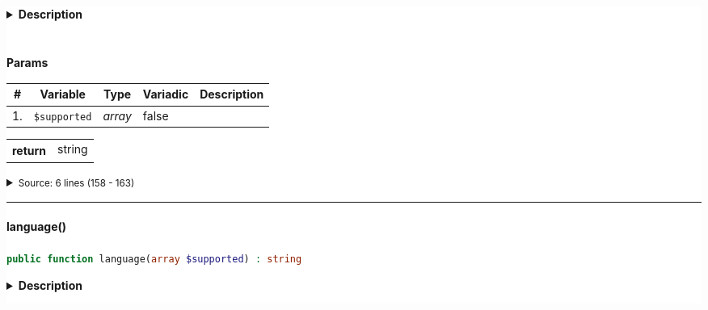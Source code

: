 <details><summary style="margin-bottom:12px;"><strong>Description</strong></summary></details>



<table style="text-align:left">
</table>


**Params**

<table>
<thead>
<tr>
<th>#</th>
<th>Variable</th>
<th>Type</th>
<th>Variadic</th>
<th>Description</th>
</tr>
</thead>
<tbody>

<tr>
<td>1.</td>
<td><code>$supported</code></td>
<td><em>array
</em></td>
<td>false</td>
<td></td>
</tr>


</tbody>
</table>



<table>
<tr>
<th style="vertical-align:top;">return</th>
<td>string
</td>
</tr>
</table>





<details><summary><small>Source: 6 lines (158 - 163)</small></summary></details>


<hr>

#### language()

```php
public function language(array $supported) : string
```

<details><summary style="margin-bottom:12px;"><strong>Description</strong></summary></details>
